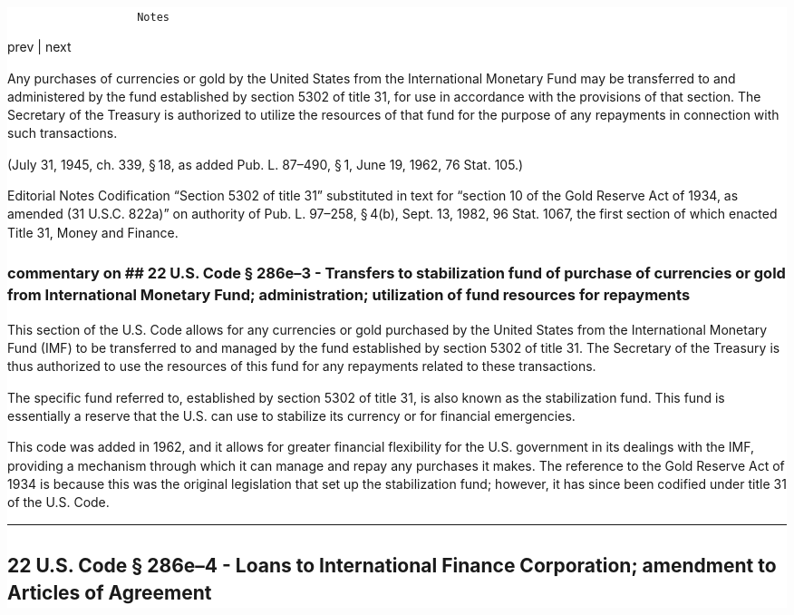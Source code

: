 
                        Notes 




prev | next






Any purchases of currencies or gold by the United States from the International Monetary Fund may be transferred to and administered by the fund established by section 5302 of title 31, for use in accordance with the provisions of that section. The Secretary of the Treasury is authorized to utilize the resources of that fund for the purpose of any repayments in connection with such transactions.

(July 31, 1945, ch. 339, § 18, as added Pub. L. 87–490, § 1, June 19, 1962, 76 Stat. 105.)







Editorial Notes
Codification
“Section 5302 of title 31” substituted in text for “section 10 of the Gold Reserve Act of 1934, as amended (31 U.S.C. 822a)” on authority of Pub. L. 97–258, § 4(b), Sept. 13, 1982, 96 Stat. 1067, the first section of which enacted Title 31, Money and Finance.









### commentary on ##  22 U.S. Code § 286e–3 -  Transfers to stabilization fund of purchase of currencies or gold from International Monetary Fund; administration; utilization of fund resources for repayments 


This section of the U.S. Code allows for any currencies or gold purchased by the United States from the International Monetary Fund (IMF) to be transferred to and managed by the fund established by section 5302 of title 31. The Secretary of the Treasury is thus authorized to use the resources of this fund for any repayments related to these transactions. 

The specific fund referred to, established by section 5302 of title 31, is also known as the stabilization fund. This fund is essentially a reserve that the U.S. can use to stabilize its currency or for financial emergencies. 

This code was added in 1962, and it allows for greater financial flexibility for the U.S. government in its dealings with the IMF, providing a mechanism through which it can manage and repay any purchases it makes. The reference to the Gold Reserve Act of 1934 is because this was the original legislation that set up the stabilization fund; however, it has since been codified under title 31 of the U.S. Code.


---

##  22 U.S. Code § 286e–4 -  Loans to International Finance Corporation; amendment to Articles of Agreement 
